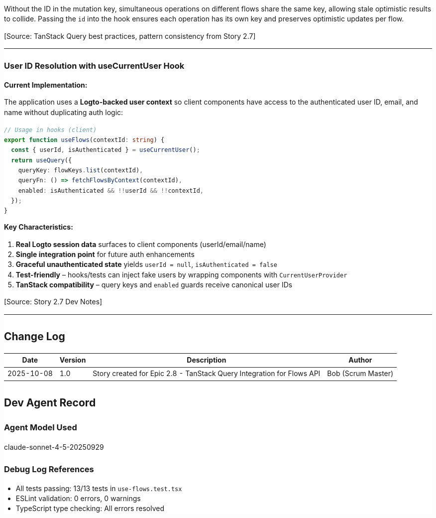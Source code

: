 Without the ID in the mutation key, simultaneous operations on different flows share the same key, allowing stale optimistic results to collide. Passing the `id` into the hook ensures each operation has its own key and preserves optimistic updates per flow.

[Source: TanStack Query best practices, pattern consistency from Story 2.7]

---

### User ID Resolution with useCurrentUser Hook

**Current Implementation:**

The application uses a **Logto-backed user context** so client components have access to the authenticated user ID, email, and name without duplicating auth logic:

```typescript
// Usage in hooks (client)
export function useFlows(contextId: string) {
  const { userId, isAuthenticated } = useCurrentUser();
  return useQuery({
    queryKey: flowKeys.list(contextId),
    queryFn: () => fetchFlowsByContext(contextId),
    enabled: isAuthenticated && !!userId && !!contextId,
  });
}
```

**Key Characteristics:**

1. **Real Logto session data** surfaces to client components (userId/email/name)
2. **Single integration point** for future auth enhancements
3. **Graceful unauthenticated state** yields `userId = null`, `isAuthenticated = false`
4. **Test-friendly** – hooks/tests can inject fake users by wrapping components with `CurrentUserProvider`
5. **TanStack compatibility** – query keys and `enabled` guards receive canonical user IDs

[Source: Story 2.7 Dev Notes]

---

## Change Log

| Date | Version | Description | Author |
|------|---------|-------------|--------|
| 2025-10-08 | 1.0 | Story created for Epic 2.8 - TanStack Query Integration for Flows API | Bob (Scrum Master) |

## Dev Agent Record

### Agent Model Used
claude-sonnet-4-5-20250929

### Debug Log References
- All tests passing: 13/13 tests in `use-flows.test.tsx`
- ESLint validation: 0 errors, 0 warnings
- TypeScript type checking: All errors resolved
